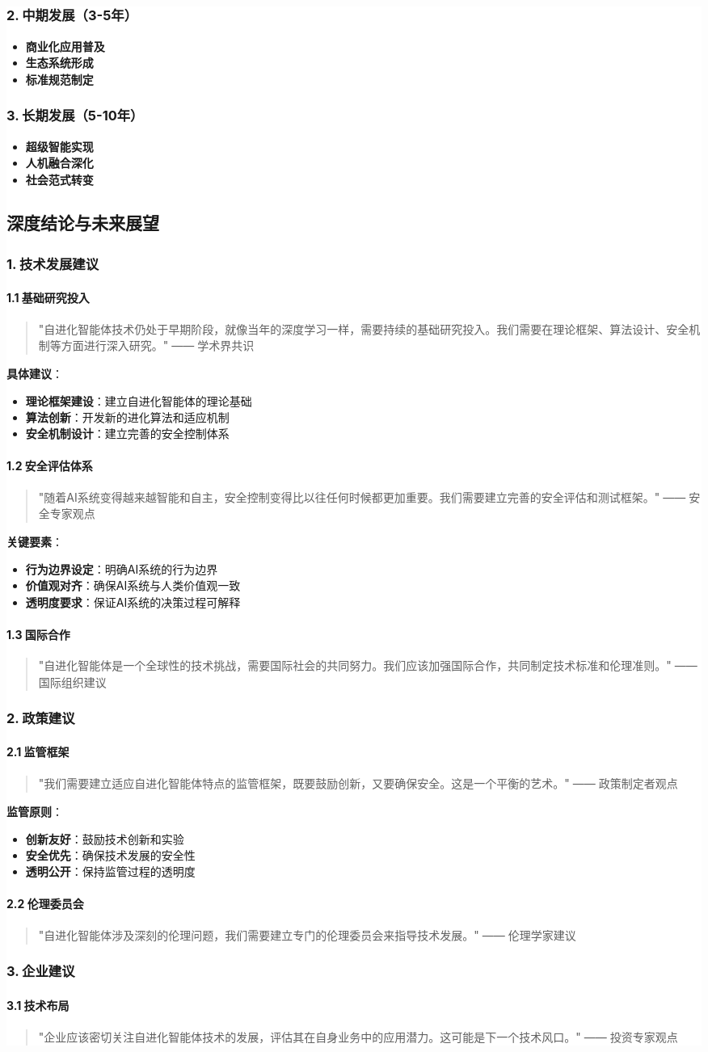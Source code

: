 ### 2. 中期发展（3-5年）
- **商业化应用普及**
- **生态系统形成**
- **标准规范制定**

### 3. 长期发展（5-10年）
- **超级智能实现**
- **人机融合深化**
- **社会范式转变**

## 深度结论与未来展望

### 1. 技术发展建议

#### 1.1 基础研究投入
> "自进化智能体技术仍处于早期阶段，就像当年的深度学习一样，需要持续的基础研究投入。我们需要在理论框架、算法设计、安全机制等方面进行深入研究。" —— 学术界共识

**具体建议**：
- **理论框架建设**：建立自进化智能体的理论基础
- **算法创新**：开发新的进化算法和适应机制
- **安全机制设计**：建立完善的安全控制体系

#### 1.2 安全评估体系
> "随着AI系统变得越来越智能和自主，安全控制变得比以往任何时候都更加重要。我们需要建立完善的安全评估和测试框架。" —— 安全专家观点

**关键要素**：
- **行为边界设定**：明确AI系统的行为边界
- **价值观对齐**：确保AI系统与人类价值观一致
- **透明度要求**：保证AI系统的决策过程可解释

#### 1.3 国际合作
> "自进化智能体是一个全球性的技术挑战，需要国际社会的共同努力。我们应该加强国际合作，共同制定技术标准和伦理准则。" —— 国际组织建议

### 2. 政策建议

#### 2.1 监管框架
> "我们需要建立适应自进化智能体特点的监管框架，既要鼓励创新，又要确保安全。这是一个平衡的艺术。" —— 政策制定者观点

**监管原则**：
- **创新友好**：鼓励技术创新和实验
- **安全优先**：确保技术发展的安全性
- **透明公开**：保持监管过程的透明度

#### 2.2 伦理委员会
> "自进化智能体涉及深刻的伦理问题，我们需要建立专门的伦理委员会来指导技术发展。" —— 伦理学家建议

### 3. 企业建议

#### 3.1 技术布局
> "企业应该密切关注自进化智能体技术的发展，评估其在自身业务中的应用潜力。这可能是下一个技术风口。" —— 投资专家观点
